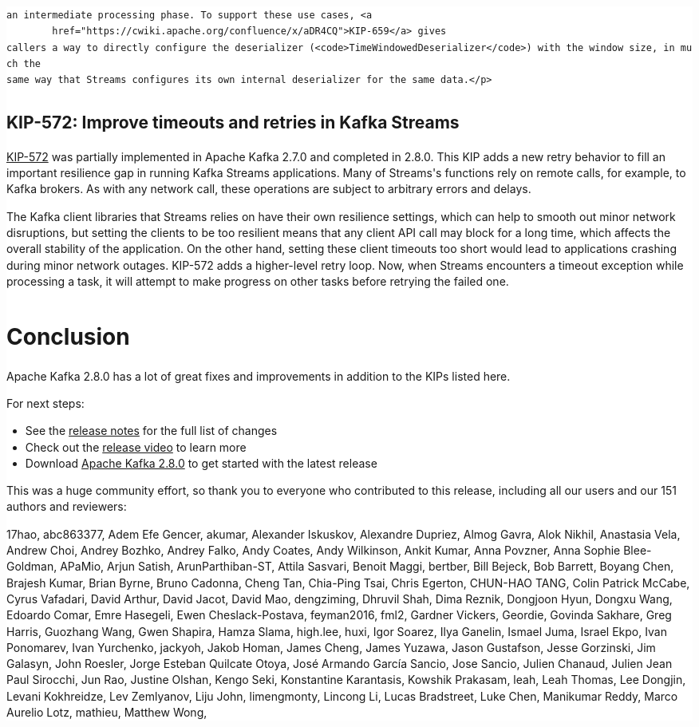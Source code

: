     an intermediate processing phase. To support these use cases, <a
            href="https://cwiki.apache.org/confluence/x/aDR4CQ">KIP-659</a> gives
    callers a way to directly configure the deserializer (<code>TimeWindowedDeserializer</code>) with the window size, in much the
    same way that Streams configures its own internal deserializer for the same data.</p>
<h2>KIP-572: Improve timeouts and retries in Kafka Streams</h2>
<p><a href="https://cwiki.apache.org/confluence/x/5ArcC">KIP-572</a>
    was partially implemented in Apache Kafka 2.7.0 and completed in 2.8.0.
    This KIP adds a new retry behavior to fill an important resilience gap in running Kafka Streams applications. Many
    of Streams's functions rely on remote calls, for example, to Kafka brokers. As with any network call, these
    operations are subject to arbitrary errors and delays.</p>
<p>The Kafka client libraries that Streams relies on have their own resilience settings, which can help to smooth out
    minor network disruptions, but setting the clients to be too resilient means that any client API call may block for
    a long time, which affects the overall stability of the application. On the other hand, setting these client
    timeouts too short would lead to applications crashing during minor network outages. KIP-572 adds a higher-level
    retry loop. Now, when Streams encounters a timeout exception while processing a task, it will attempt to make
    progress on other tasks before retrying the failed one.</p>
<h1>Conclusion</h1>
<p>Apache Kafka 2.8.0 has a lot of great fixes and improvements in addition to the KIPs listed here.</p>
<p>For next steps:</p>
<ul>
    <li>See the <a href="https://dist.apache.org/repos/dist/release/kafka/2.8.0/RELEASE_NOTES.html">release
        notes</a> for the full list of changes
    </li>
    <li>Check out the <a href="https://youtu.be/vp-hV_li_bk">release video</a> to learn more</li>
    <li>Download <a href="https://kafka.apache.org/downloads">Apache Kafka 2.8.0</a> to get started with the latest release</li>
</ul>
<p>This was a huge community effort, so thank you to everyone who contributed to this release, including all our users
    and our 151 authors and reviewers:</p>
<p>17hao, abc863377, Adem Efe Gencer, akumar, Alexander Iskuskov, Alexandre Dupriez, Almog Gavra, Alok Nikhil, Anastasia
    Vela, Andrew Choi, Andrey Bozhko, Andrey Falko, Andy Coates, Andy Wilkinson, Ankit Kumar, Anna Povzner, Anna Sophie
    Blee-Goldman, APaMio, Arjun Satish, ArunParthiban-ST, Attila Sasvari, Benoit Maggi, bertber, Bill Bejeck, Bob
    Barrett, Boyang Chen, Brajesh Kumar, Brian Byrne, Bruno Cadonna, Cheng Tan, Chia-Ping Tsai, Chris Egerton, CHUN-HAO
    TANG, Colin Patrick McCabe, Cyrus Vafadari, David Arthur, David Jacot, David Mao, dengziming, Dhruvil Shah, Dima
    Reznik, Dongjoon Hyun, Dongxu Wang, Edoardo Comar, Emre Hasegeli, Ewen Cheslack-Postava, feyman2016, fml2, Gardner
    Vickers, Geordie, Govinda Sakhare, Greg Harris, Guozhang Wang, Gwen Shapira, Hamza Slama, high.lee, huxi, Igor
    Soarez, Ilya Ganelin, Ismael Juma, Israel Ekpo, Ivan Ponomarev, Ivan Yurchenko, jackyoh, Jakob Homan, James Cheng, James Yuzawa,
    Jason Gustafson, Jesse Gorzinski, Jim Galasyn, John Roesler, Jorge Esteban Quilcate Otoya, Jos&eacute; Armando Garc&iacute;a
    Sancio, Jose Sancio, Julien Chanaud, Julien Jean Paul Sirocchi, Jun Rao, Justine Olshan, Kengo Seki, Konstantine
    Karantasis, Kowshik Prakasam, leah, Leah Thomas, Lee Dongjin, Levani Kokhreidze, Lev Zemlyanov, Liju John,
    limengmonty, Lincong Li, Lucas Bradstreet, Luke Chen, Manikumar Reddy, Marco Aurelio Lotz, mathieu, Matthew Wong,